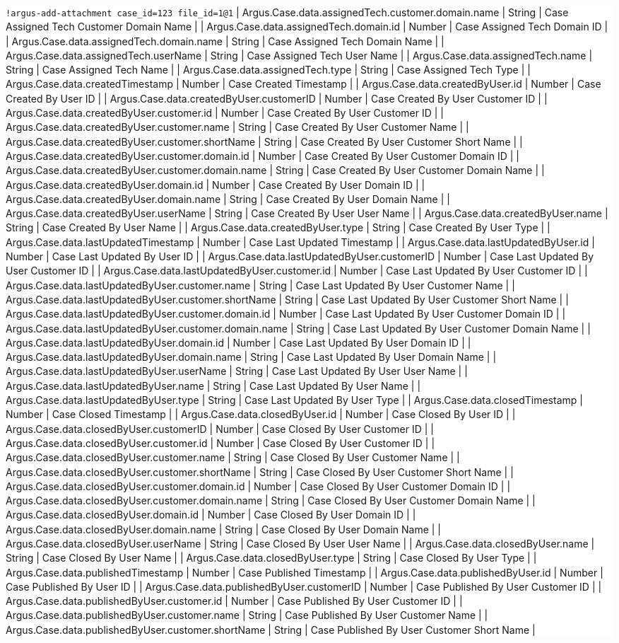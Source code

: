 ``` !argus-add-attachment case_id=123 file_id=1@1 ```
| Argus.Case.data.assignedTech.customer.domain.name | String | Case Assigned Tech Customer Domain Name | 
| Argus.Case.data.assignedTech.domain.id | Number | Case Assigned Tech Domain ID | 
| Argus.Case.data.assignedTech.domain.name | String | Case Assigned Tech Domain Name | 
| Argus.Case.data.assignedTech.userName | String | Case Assigned Tech User Name | 
| Argus.Case.data.assignedTech.name | String | Case Assigned Tech Name | 
| Argus.Case.data.assignedTech.type | String | Case Assigned Tech Type | 
| Argus.Case.data.createdTimestamp | Number | Case Created Timestamp | 
| Argus.Case.data.createdByUser.id | Number | Case Created By User ID | 
| Argus.Case.data.createdByUser.customerID | Number | Case Created By User Customer ID | 
| Argus.Case.data.createdByUser.customer.id | Number | Case Created By User Customer ID | 
| Argus.Case.data.createdByUser.customer.name | String | Case Created By User Customer Name | 
| Argus.Case.data.createdByUser.customer.shortName | String | Case Created By User Customer Short Name | 
| Argus.Case.data.createdByUser.customer.domain.id | Number | Case Created By User Customer Domain ID | 
| Argus.Case.data.createdByUser.customer.domain.name | String | Case Created By User Customer Domain Name | 
| Argus.Case.data.createdByUser.domain.id | Number | Case Created By User Domain ID | 
| Argus.Case.data.createdByUser.domain.name | String | Case Created By User Domain Name | 
| Argus.Case.data.createdByUser.userName | String | Case Created By User User Name | 
| Argus.Case.data.createdByUser.name | String | Case Created By User Name | 
| Argus.Case.data.createdByUser.type | String | Case Created By User Type | 
| Argus.Case.data.lastUpdatedTimestamp | Number | Case Last Updated Timestamp | 
| Argus.Case.data.lastUpdatedByUser.id | Number | Case Last Updated By User ID | 
| Argus.Case.data.lastUpdatedByUser.customerID | Number | Case Last Updated By User Customer ID | 
| Argus.Case.data.lastUpdatedByUser.customer.id | Number | Case Last Updated By User Customer ID | 
| Argus.Case.data.lastUpdatedByUser.customer.name | String | Case Last Updated By User Customer Name | 
| Argus.Case.data.lastUpdatedByUser.customer.shortName | String | Case Last Updated By User Customer Short Name | 
| Argus.Case.data.lastUpdatedByUser.customer.domain.id | Number | Case Last Updated By User Customer Domain ID | 
| Argus.Case.data.lastUpdatedByUser.customer.domain.name | String | Case Last Updated By User Customer Domain Name | 
| Argus.Case.data.lastUpdatedByUser.domain.id | Number | Case Last Updated By User Domain ID | 
| Argus.Case.data.lastUpdatedByUser.domain.name | String | Case Last Updated By User Domain Name | 
| Argus.Case.data.lastUpdatedByUser.userName | String | Case Last Updated By User User Name | 
| Argus.Case.data.lastUpdatedByUser.name | String | Case Last Updated By User Name | 
| Argus.Case.data.lastUpdatedByUser.type | String | Case Last Updated By User Type | 
| Argus.Case.data.closedTimestamp | Number | Case Closed Timestamp | 
| Argus.Case.data.closedByUser.id | Number | Case Closed By User ID | 
| Argus.Case.data.closedByUser.customerID | Number | Case Closed By User Customer ID | 
| Argus.Case.data.closedByUser.customer.id | Number | Case Closed By User Customer ID | 
| Argus.Case.data.closedByUser.customer.name | String | Case Closed By User Customer Name | 
| Argus.Case.data.closedByUser.customer.shortName | String | Case Closed By User Customer Short Name | 
| Argus.Case.data.closedByUser.customer.domain.id | Number | Case Closed By User Customer Domain ID | 
| Argus.Case.data.closedByUser.customer.domain.name | String | Case Closed By User Customer Domain Name | 
| Argus.Case.data.closedByUser.domain.id | Number | Case Closed By User Domain ID | 
| Argus.Case.data.closedByUser.domain.name | String | Case Closed By User Domain Name | 
| Argus.Case.data.closedByUser.userName | String | Case Closed By User User Name | 
| Argus.Case.data.closedByUser.name | String | Case Closed By User Name | 
| Argus.Case.data.closedByUser.type | String | Case Closed By User Type | 
| Argus.Case.data.publishedTimestamp | Number | Case Published Timestamp | 
| Argus.Case.data.publishedByUser.id | Number | Case Published By User ID | 
| Argus.Case.data.publishedByUser.customerID | Number | Case Published By User Customer ID | 
| Argus.Case.data.publishedByUser.customer.id | Number | Case Published By User Customer ID | 
| Argus.Case.data.publishedByUser.customer.name | String | Case Published By User Customer Name | 
| Argus.Case.data.publishedByUser.customer.shortName | String | Case Published By User Customer Short Name | 
```